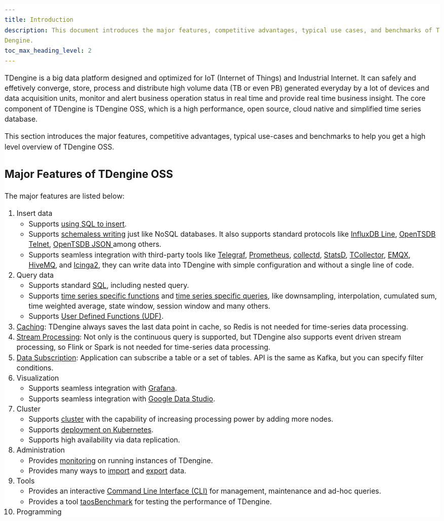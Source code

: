 ```yaml
---
title: Introduction
description: This document introduces the major features, competitive advantages, typical use cases, and benchmarks of TDengine.
toc_max_heading_level: 2
---
```


TDengine is a big data platform designed and optimized for IoT (Internet of Things) and Industrial Internet. It can safely and effetively converge, store, process and distribute high volume data (TB or even PB) generated everyday by a lot of devices and data acquisition units, monitor and alert business operation status in real time and provide real time business insight. The core component of TDengine is TDengine OSS, which is a high performance, open source, cloud native and simplified time series database. 

This section introduces the major features, competitive advantages, typical use-cases and benchmarks to help you get a high level overview of TDengine OSS.

## Major Features of TDengine OSS

The major features are listed below:

1. Insert data
   - Supports [using SQL to insert](../develop/insert-data/sql-writing).
   - Supports [schemaless writing](../reference/schemaless/) just like NoSQL databases. It also supports standard protocols like [InfluxDB Line](../develop/insert-data/influxdb-line), [OpenTSDB Telnet](../develop/insert-data/opentsdb-telnet), [OpenTSDB JSON ](../develop/insert-data/opentsdb-json) among others.
   - Supports seamless integration with third-party tools like [Telegraf](../third-party/telegraf/), [Prometheus](../third-party/prometheus/), [collectd](../third-party/collectd/), [StatsD](../third-party/statsd/), [TCollector](../third-party/tcollector/), [EMQX](../third-party/emq-broker), [HiveMQ](../third-party/hive-mq-broker), and [Icinga2](../third-party/icinga2/), they can write data into TDengine with simple configuration and without a single line of code.
2. Query data
   - Supports standard [SQL](../taos-sql/), including nested query.
   - Supports [time series specific functions](../taos-sql/function/#time-series-extensions) and [time series specific queries](../taos-sql/distinguished), like downsampling, interpolation, cumulated sum, time weighted average, state window, session window and many others.
   - Supports [User Defined Functions (UDF)](../taos-sql/udf).
3. [Caching](../develop/cache/): TDengine always saves the last data point in cache, so Redis is not needed for time-series data processing.
4. [Stream Processing](../develop/stream/): Not only is the continuous query is supported, but TDengine also supports event driven stream processing, so Flink or Spark is not needed for time-series data processing.
5. [Data Subscription](../develop/tmq/): Application can subscribe a table or a set of tables. API is the same as Kafka, but you can specify filter conditions.
6. Visualization
   - Supports seamless integration with [Grafana](../third-party/grafana/).
   - Supports seamless integration with [Google Data Studio](../third-party/google-data-studio/).
7. Cluster
   - Supports [cluster](../deployment/) with the capability of increasing processing power by adding more nodes.
   - Supports [deployment on Kubernetes](../deployment/k8s/).
   - Supports high availability via data replication.
8. Administration
   - Provides [monitoring](../operation/monitor) on running instances of TDengine.
   - Provides many ways to [import](../operation/import) and [export](../operation/export) data.
9. Tools
   - Provides an interactive [Command Line Interface (CLI)](../reference/taos-shell) for management, maintenance and ad-hoc queries.
   - Provides a tool [taosBenchmark](../reference/taosbenchmark/) for testing the performance of TDengine.
10. Programming